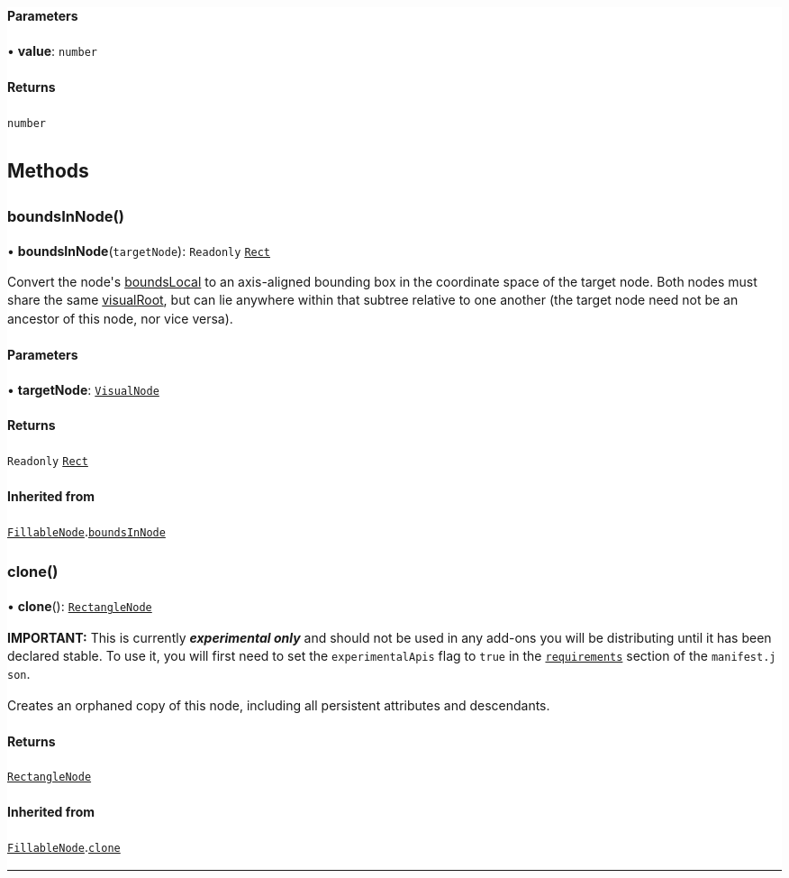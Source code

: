 #### Parameters

• **value**: `number`

#### Returns

`number`

## Methods

### boundsInNode()

• **boundsInNode**(`targetNode`): `Readonly` [`Rect`](../interfaces/rect.md)

Convert the node's [boundsLocal](visual-node.md#boundslocal) to an axis-aligned bounding box in the coordinate space of the target
node. Both nodes must share the same [visualRoot](visual-node.md#visualroot), but can lie anywhere within that subtree
relative to one another (the target node need not be an ancestor of this node, nor vice versa).

#### Parameters

• **targetNode**: [`VisualNode`](visual-node.md)

#### Returns

`Readonly` [`Rect`](../interfaces/rect.md)

#### Inherited from

[`FillableNode`](fillable-node.md).[`boundsInNode`](fillable-node.md#boundsinnode)

<HorizontalLine />

### clone()

• **clone**(): [`RectangleNode`](RectangleNode.md)

<InlineAlert slots="text" variant="warning"/>

**IMPORTANT:** This is currently ***experimental only*** and should not be used in any add-ons you will be distributing until it has been declared stable. To use it, you will first need to set the `experimentalApis` flag to `true` in the [`requirements`](../../../manifest/index.md#requirements) section of the `manifest.json`.

Creates an orphaned copy of this node, including all persistent attributes and descendants.

#### Returns

[`RectangleNode`](RectangleNode.md)

#### Inherited from

[`FillableNode`](FillableNode.md).[`clone`](FillableNode.md#clone)

---

